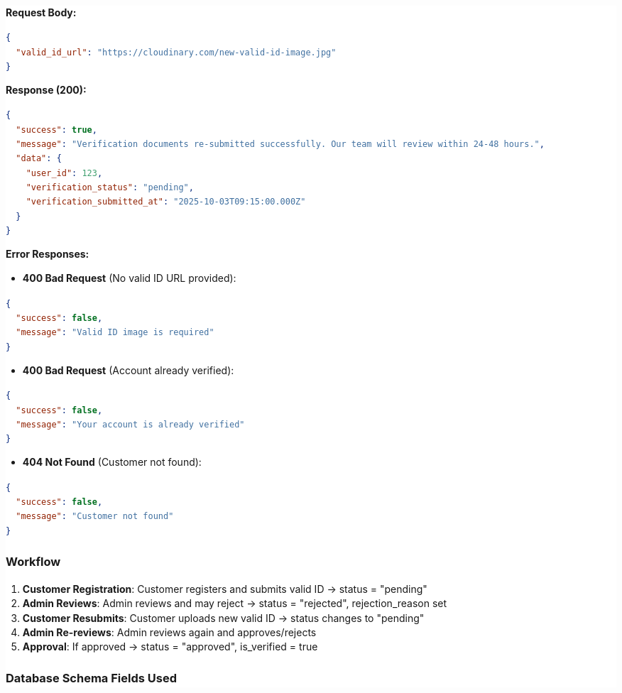 **Request Body:**
```json
{
  "valid_id_url": "https://cloudinary.com/new-valid-id-image.jpg"
}
```

**Response (200):**
```json
{
  "success": true,
  "message": "Verification documents re-submitted successfully. Our team will review within 24-48 hours.",
  "data": {
    "user_id": 123,
    "verification_status": "pending",
    "verification_submitted_at": "2025-10-03T09:15:00.000Z"
  }
}
```

**Error Responses:**

- **400 Bad Request** (No valid ID URL provided):
```json
{
  "success": false,
  "message": "Valid ID image is required"
}
```

- **400 Bad Request** (Account already verified):
```json
{
  "success": false,
  "message": "Your account is already verified"
}
```

- **404 Not Found** (Customer not found):
```json
{
  "success": false,
  "message": "Customer not found"
}
```

### Workflow

1. **Customer Registration**: Customer registers and submits valid ID → status = "pending"
2. **Admin Reviews**: Admin reviews and may reject → status = "rejected", rejection_reason set
3. **Customer Resubmits**: Customer uploads new valid ID → status changes to "pending"
4. **Admin Re-reviews**: Admin reviews again and approves/rejects
5. **Approval**: If approved → status = "approved", is_verified = true

### Database Schema Fields Used
